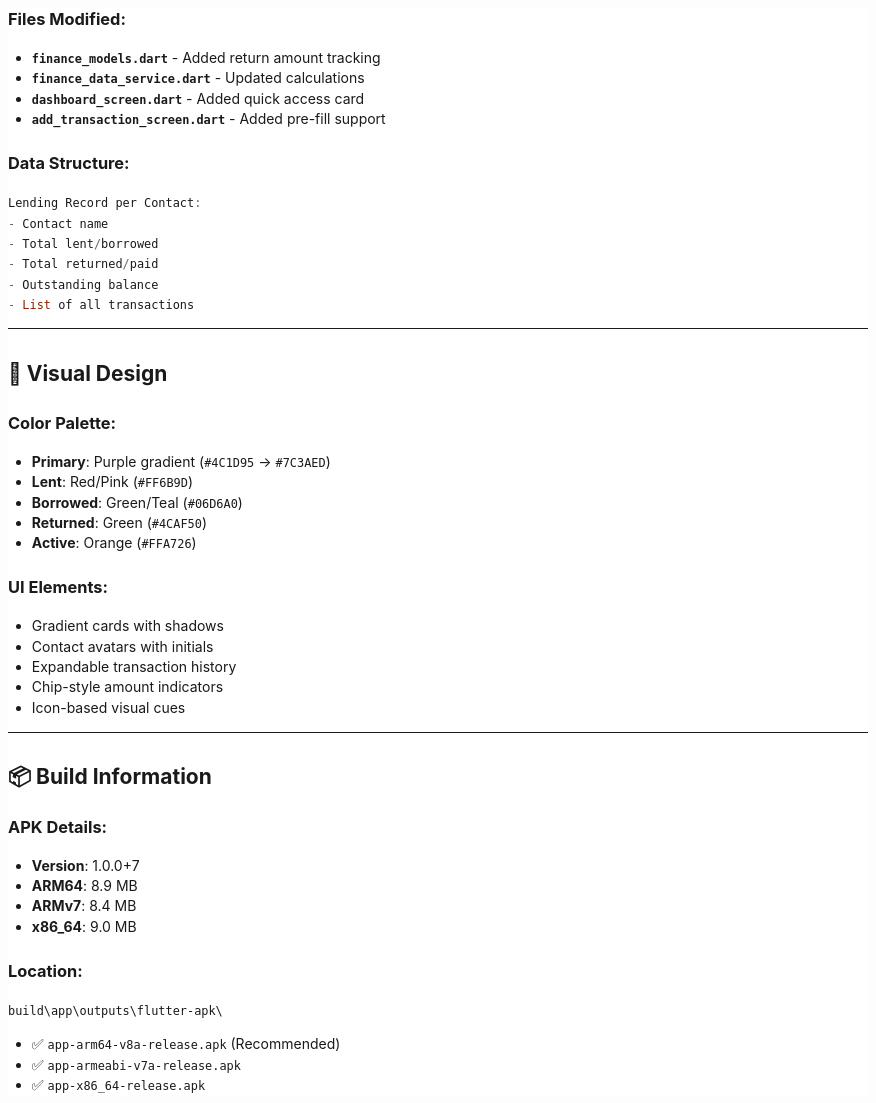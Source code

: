 ### Files Modified:
- **`finance_models.dart`** - Added return amount tracking
- **`finance_data_service.dart`** - Updated calculations
- **`dashboard_screen.dart`** - Added quick access card
- **`add_transaction_screen.dart`** - Added pre-fill support

### Data Structure:
```dart
Lending Record per Contact:
- Contact name
- Total lent/borrowed
- Total returned/paid
- Outstanding balance
- List of all transactions
```

---

## 🎨 Visual Design

### Color Palette:
- **Primary**: Purple gradient (`#4C1D95` → `#7C3AED`)
- **Lent**: Red/Pink (`#FF6B9D`)
- **Borrowed**: Green/Teal (`#06D6A0`)
- **Returned**: Green (`#4CAF50`)
- **Active**: Orange (`#FFA726`)

### UI Elements:
- Gradient cards with shadows
- Contact avatars with initials
- Expandable transaction history
- Chip-style amount indicators
- Icon-based visual cues

---

## 📦 Build Information

### APK Details:
- **Version**: 1.0.0+7
- **ARM64**: 8.9 MB
- **ARMv7**: 8.4 MB
- **x86_64**: 9.0 MB

### Location:
`build\app\outputs\flutter-apk\`
- ✅ `app-arm64-v8a-release.apk` (Recommended)
- ✅ `app-armeabi-v7a-release.apk`
- ✅ `app-x86_64-release.apk`
